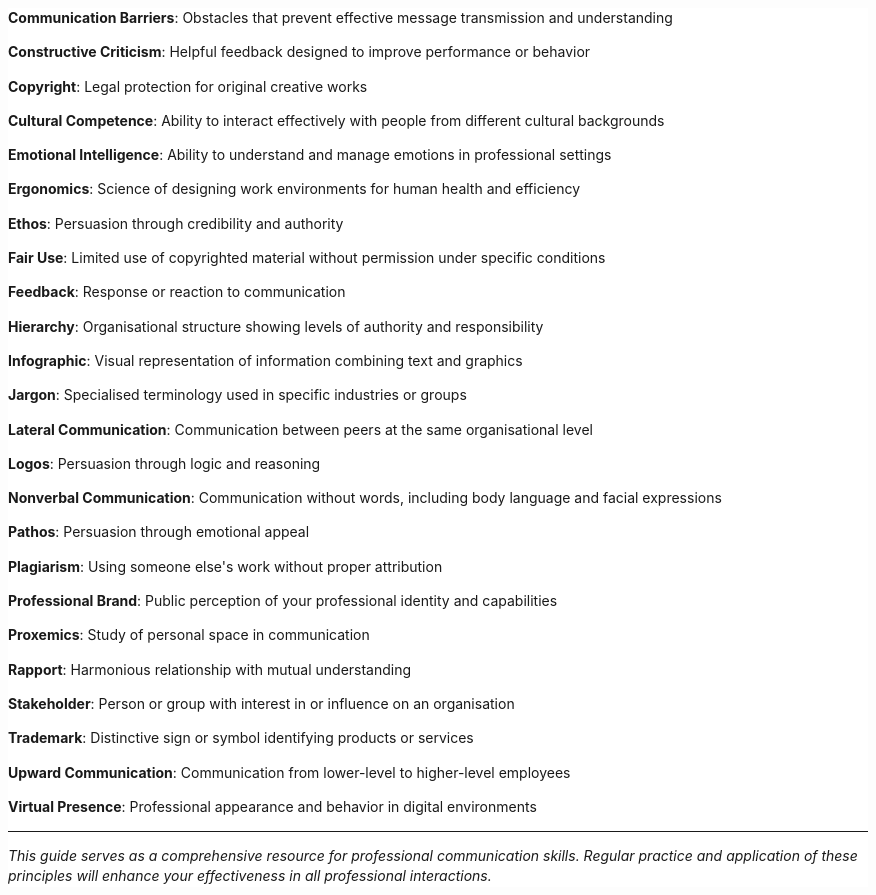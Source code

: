 **Communication Barriers**: Obstacles that prevent effective message transmission and understanding

**Constructive Criticism**: Helpful feedback designed to improve performance or behavior

**Copyright**: Legal protection for original creative works

**Cultural Competence**: Ability to interact effectively with people from different cultural backgrounds

**Emotional Intelligence**: Ability to understand and manage emotions in professional settings

**Ergonomics**: Science of designing work environments for human health and efficiency

**Ethos**: Persuasion through credibility and authority

**Fair Use**: Limited use of copyrighted material without permission under specific conditions

**Feedback**: Response or reaction to communication

**Hierarchy**: Organisational structure showing levels of authority and responsibility

**Infographic**: Visual representation of information combining text and graphics

**Jargon**: Specialised terminology used in specific industries or groups

**Lateral Communication**: Communication between peers at the same organisational level

**Logos**: Persuasion through logic and reasoning

**Nonverbal Communication**: Communication without words, including body language and facial expressions

**Pathos**: Persuasion through emotional appeal

**Plagiarism**: Using someone else's work without proper attribution

**Professional Brand**: Public perception of your professional identity and capabilities

**Proxemics**: Study of personal space in communication

**Rapport**: Harmonious relationship with mutual understanding

**Stakeholder**: Person or group with interest in or influence on an organisation

**Trademark**: Distinctive sign or symbol identifying products or services

**Upward Communication**: Communication from lower-level to higher-level employees

**Virtual Presence**: Professional appearance and behavior in digital environments

---

*This guide serves as a comprehensive resource for professional communication skills. Regular practice and application of these principles will enhance your effectiveness in all professional interactions.*
